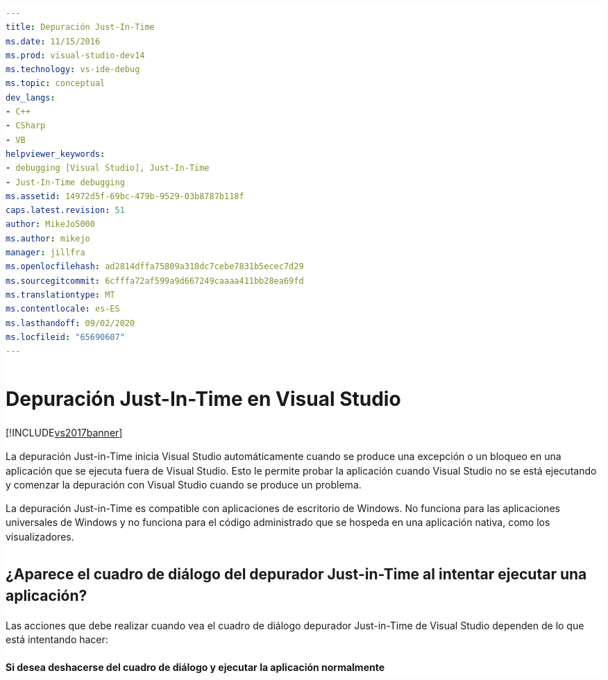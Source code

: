 ```yaml
---
title: Depuración Just-In-Time
ms.date: 11/15/2016
ms.prod: visual-studio-dev14
ms.technology: vs-ide-debug
ms.topic: conceptual
dev_langs:
- C++
- CSharp
- VB
helpviewer_keywords:
- debugging [Visual Studio], Just-In-Time
- Just-In-Time debugging
ms.assetid: 14972d5f-69bc-479b-9529-03b8787b118f
caps.latest.revision: 51
author: MikeJo5000
ms.author: mikejo
manager: jillfra
ms.openlocfilehash: ad2814dffa75809a318dc7cebe7831b5ecec7d29
ms.sourcegitcommit: 6cfffa72af599a9d667249caaaa411bb28ea69fd
ms.translationtype: MT
ms.contentlocale: es-ES
ms.lasthandoff: 09/02/2020
ms.locfileid: "65690607"
---
```

# <a name="just-in-time-debugging-in-visual-studio"></a>Depuración Just-In-Time en Visual Studio
[!INCLUDE[vs2017banner](../includes/vs2017banner.md)]

La depuración Just-in-Time inicia Visual Studio automáticamente cuando se produce una excepción o un bloqueo en una aplicación que se ejecuta fuera de Visual Studio. Esto le permite probar la aplicación cuando Visual Studio no se está ejecutando y comenzar la depuración con Visual Studio cuando se produce un problema.

La depuración Just-in-Time es compatible con aplicaciones de escritorio de Windows. No funciona para las aplicaciones universales de Windows y no funciona para el código administrado que se hospeda en una aplicación nativa, como los visualizadores.

## <a name="did-the-just-in-time-debugger-dialog-box-appear-when-trying-to-run-an-app"></a><a name="BKMK_Scenario"></a> ¿Aparece el cuadro de diálogo del depurador Just-in-Time al intentar ejecutar una aplicación?

Las acciones que debe realizar cuando vea el cuadro de diálogo depurador Just-in-Time de Visual Studio dependen de lo que está intentando hacer:

#### <a name="if-you-want-to-get-rid-of-the-dialog-box-and-just-run-the-app-normally"></a>Si desea deshacerse del cuadro de diálogo y ejecutar la aplicación normalmente
